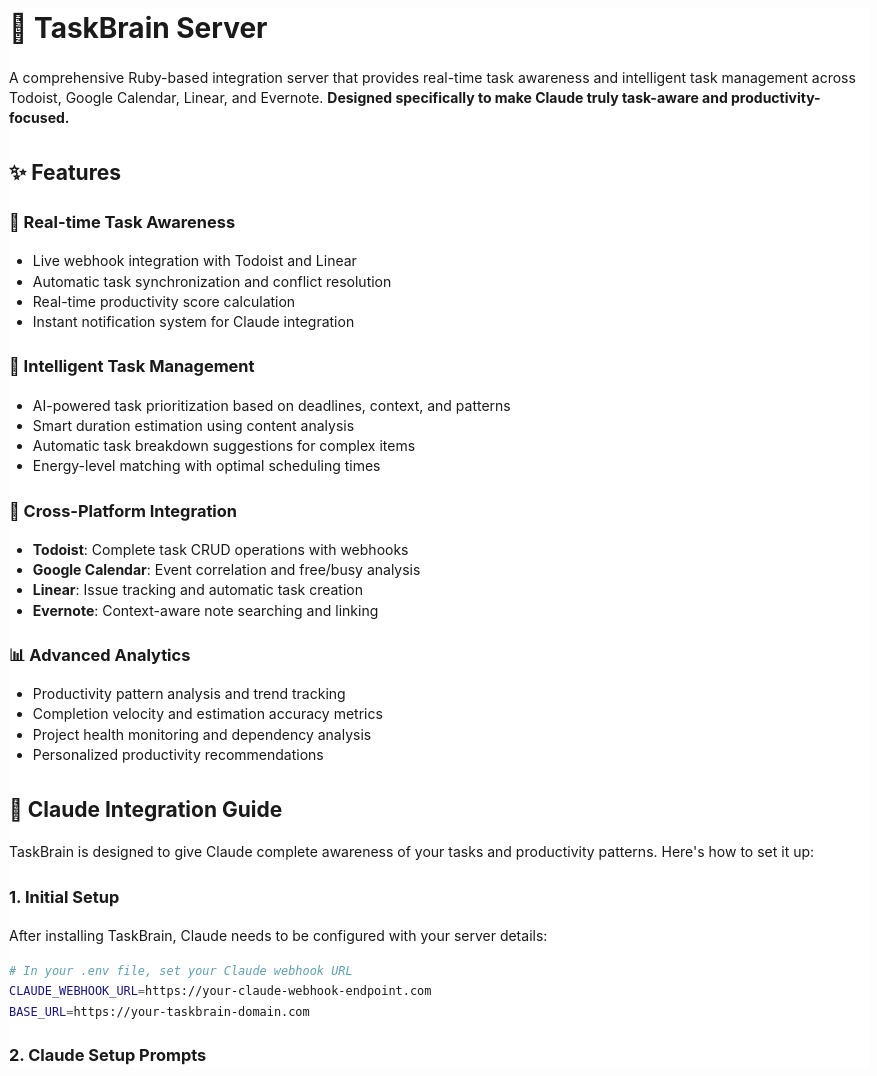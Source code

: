 # 🧠 TaskBrain Server

A comprehensive Ruby-based integration server that provides real-time task awareness and intelligent task management across Todoist, Google Calendar, Linear, and Evernote. **Designed specifically to make Claude truly task-aware and productivity-focused.**

## ✨ Features

### 🔄 Real-time Task Awareness
- Live webhook integration with Todoist and Linear
- Automatic task synchronization and conflict resolution
- Real-time productivity score calculation
- Instant notification system for Claude integration

### 🤖 Intelligent Task Management
- AI-powered task prioritization based on deadlines, context, and patterns
- Smart duration estimation using content analysis
- Automatic task breakdown suggestions for complex items
- Energy-level matching with optimal scheduling times

### 🔗 Cross-Platform Integration
- **Todoist**: Complete task CRUD operations with webhooks
- **Google Calendar**: Event correlation and free/busy analysis
- **Linear**: Issue tracking and automatic task creation
- **Evernote**: Context-aware note searching and linking

### 📊 Advanced Analytics
- Productivity pattern analysis and trend tracking
- Completion velocity and estimation accuracy metrics
- Project health monitoring and dependency analysis
- Personalized productivity recommendations

## 🤖 Claude Integration Guide

TaskBrain is designed to give Claude complete awareness of your tasks and productivity patterns. Here's how to set it up:

### 1. **Initial Setup**

After installing TaskBrain, Claude needs to be configured with your server details:

```bash
# In your .env file, set your Claude webhook URL
CLAUDE_WEBHOOK_URL=https://your-claude-webhook-endpoint.com
BASE_URL=https://your-taskbrain-domain.com
```

### 2. **Claude Setup Prompts**
